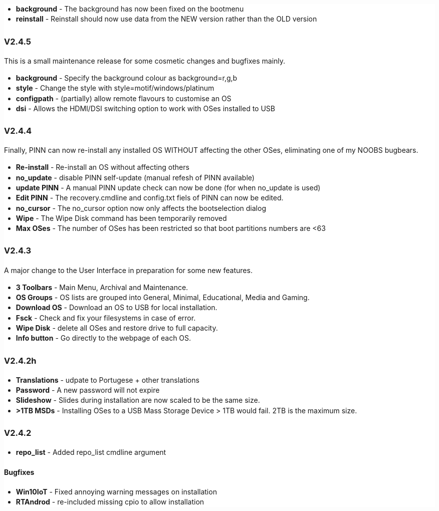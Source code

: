 - **background**  - The background has now been fixed on the bootmenu
- **reinstall**   - Reinstall should now use data from the NEW version rather than the OLD version

### V2.4.5

This is a small maintenance release for some cosmetic changes and bugfixes mainly.

- **background**  - Specify the background colour as background=r,g,b
- **style**       - Change the style with style=motif/windows/platinum
- **configpath**  - (partially) allow remote flavours to customise an OS
- **dsi**         - Allows the HDMI/DSI switching option to work with OSes installed to USB

### V2.4.4

Finally, PINN can now re-install any installed OS WITHOUT affecting the other OSes, eliminating one of my NOOBS bugbears.

- **Re-install**  - Re-install an OS without affecting others
- **no_update**   - disable PINN self-update (manual refesh of PINN available)
- **update PINN** - A manual PINN update check can now be done (for when no_update is used)
- **Edit PINN**   - The recovery.cmdline and config.txt fiels of PINN can now be edited.
- **no_cursor**   - The no_cursor option now only affects the bootselection dialog
- **Wipe**        - The Wipe Disk command has been temporarily removed
- **Max OSes**    - The number of OSes has been restricted so that boot partitions numbers are &lt;63

### V2.4.3

A major change to the User Interface in preparation for some new features.

- **3 Toolbars**  - Main Menu, Archival and Maintenance.
- **OS Groups**   - OS lists are grouped into General, Minimal, Educational, Media and Gaming.
- **Download OS** - Download an OS to USB for local installation.
- **Fsck**        - Check and fix your filesystems in case of error.
- **Wipe Disk**   - delete all OSes and restore drive to full capacity.
- **Info button** - Go directly to the webpage of each OS.

### V2.4.2h

- **Translations**    - udpate to Portugese + other translations
- **Password**        - A new password will not expire
- **Slideshow**       - Slides during installation are now scaled to be the same size.
- **>1TB MSDs**       - Installing OSes to a USB Mass Storage Device > 1TB would fail. 2TB is the maximum size.

### V2.4.2

- **repo_list**       - Added repo_list cmdline argument

#### Bugfixes

- **Win10IoT**        - Fixed annoying warning messages on installation
- **RTAndrod**        - re-included missing cpio to allow installation
